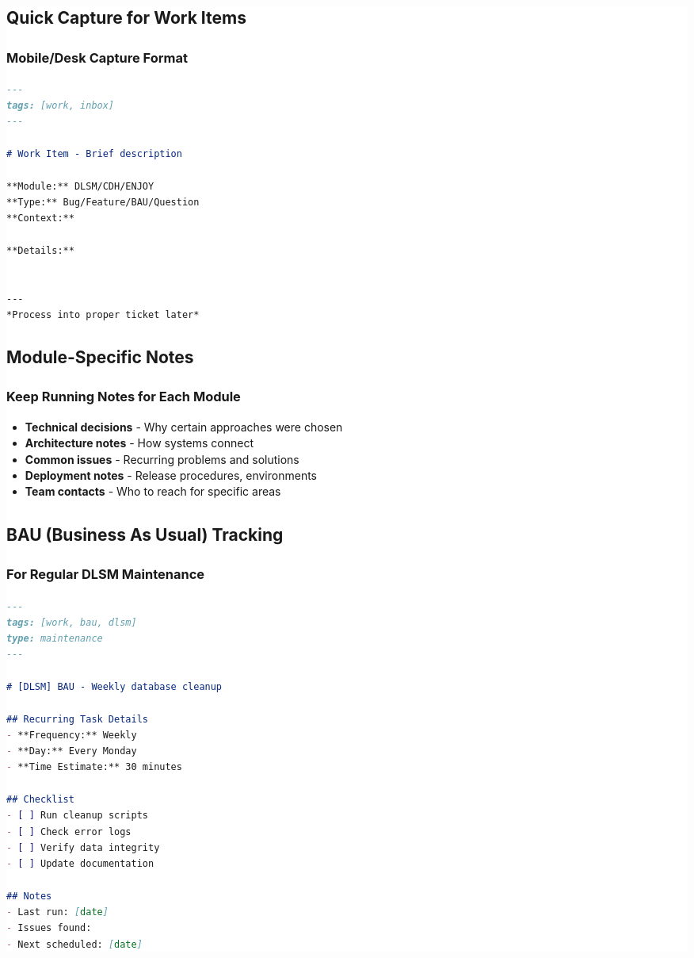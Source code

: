 ## Quick Capture for Work Items

### Mobile/Desk Capture Format

```markdown
---
tags: [work, inbox]
---

# Work Item - Brief description

**Module:** DLSM/CDH/ENJOY
**Type:** Bug/Feature/BAU/Question
**Context:** 

**Details:**


---
*Process into proper ticket later*
```

## Module-Specific Notes

### Keep Running Notes for Each Module

- **Technical decisions** - Why certain approaches were chosen
- **Architecture notes** - How systems connect
- **Common issues** - Recurring problems and solutions
- **Deployment notes** - Release procedures, environments
- **Team contacts** - Who to reach for specific areas

## BAU (Business As Usual) Tracking

### For Regular DLSM Maintenance

```markdown
---
tags: [work, bau, dlsm]
type: maintenance
---

# [DLSM] BAU - Weekly database cleanup

## Recurring Task Details
- **Frequency:** Weekly
- **Day:** Every Monday
- **Time Estimate:** 30 minutes

## Checklist
- [ ] Run cleanup scripts
- [ ] Check error logs
- [ ] Verify data integrity
- [ ] Update documentation

## Notes
- Last run: [date]
- Issues found: 
- Next scheduled: [date]
```
